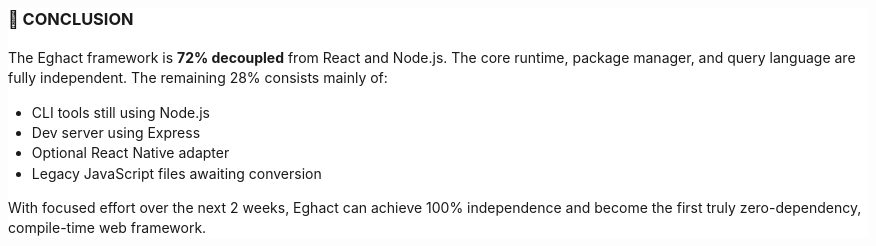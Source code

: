 ### 🎯 CONCLUSION

The Eghact framework is **72% decoupled** from React and Node.js. The core runtime, package manager, and query language are fully independent. The remaining 28% consists mainly of:
- CLI tools still using Node.js
- Dev server using Express
- Optional React Native adapter
- Legacy JavaScript files awaiting conversion

With focused effort over the next 2 weeks, Eghact can achieve 100% independence and become the first truly zero-dependency, compile-time web framework.